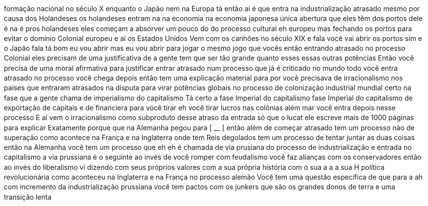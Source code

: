formação nacional no século
X enquanto o Japão nem na Europa tá
então aí é que entra na industrialização
atrasado mesmo por causa dos Holandeses
os holandeses entram na na
economia na economia japonesa única
abertura que eles têm dos portos dele é
na é pros holandeses eles começam a
absorver um pouco do do processo
cultural
eh europeu mas fechando os portos para
evitar o domínio Colonial europeu e aí
os Estados Unidos Vem com os canhões no
século XIX e fala você vai abrir os
portos sim e o Japão fala tá bom eu vou
abrir mas eu vou abrir para jogar o
mesmo jogo que vocês então entrando
atrasado no processo Colonial eles
precisam de uma justificativa de a gente
tem que ser tão
grande quanto esses essas outras
potências Então você precisa de uma
moral afirmativa para justificar entrar
atrasado num processo que já é criticado
no mundo todo você entra atrasado no
processo você chega depois então tem uma
explicação material para por você
precisava de irracionalismo nos países
que entraram atrasados na disputa para
virar potências globais no processo de
colonização industrial mundial certo na
fase que a gente chama
de imperialismo do capitalismo Tá certo
a fase Imperial do capitalismo fase
Imperial do capitalismo de exportação de
capitais e de financiera para você tirar
eh você tirar lucros nas colônias além
mar você entra depois nesse processo E
aí vem o irracionalismo como subproduto
desse atraso da entrada só que o lucat
ele escreve mais de 1000 páginas para
explicar Exatamente porque que na
Alemanha pegou para [ __ ] então além de
começar atrasado tem um processo não de
superação como acontece na França e na
Inglaterra onde tem Reis degolados tem
um processo de tentar juntar as duas
coisas então na Alemanha você tem um
processo que eh
eh é chamada de via prusiana do processo
de industrialização e entrada no
capitalismo a via prussiana é o seguinte
ao invés de você romper com feudalismo
você faz alianças com os conservadores
então ao invés do liberalismo vi dizendo
com seus próprios valores com a sua
própria história com o sua a a a sua H
política revolucionária como aconteceu
na Inglaterra e na França no processo
alemão Você tem uma questão específica
de que para a ah com incremento da
industrialização prussiana você tem
pactos com os junkers que são os grandes
donos de terra e uma transição lenta